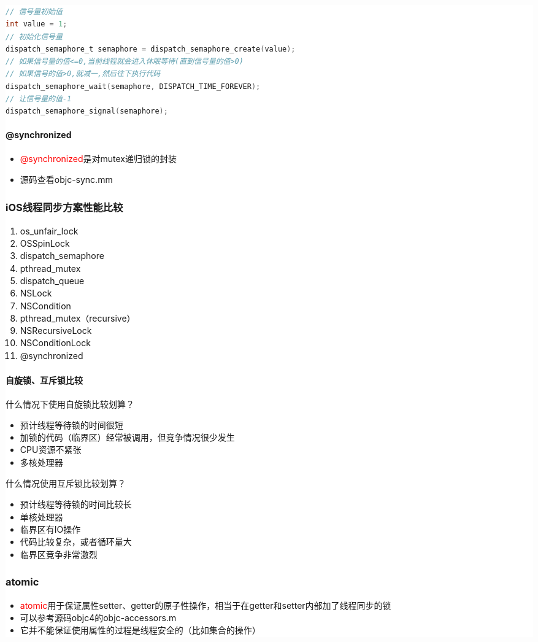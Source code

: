 ```objective-c
// 信号量初始值
int value = 1;
// 初始化信号量
dispatch_semaphore_t semaphore = dispatch_semaphore_create(value);
// 如果信号量的值<=0,当前线程就会进入休眠等待(直到信号量的值>0)
// 如果信号的值>0,就减一,然后往下执行代码
dispatch_semaphore_wait(semaphore, DISPATCH_TIME_FOREVER);
// 让信号量的值-1
dispatch_semaphore_signal(semaphore);
```

#### @synchronized

* <font color = red>@synchronized</font>是对mutex递归锁的封装

* 源码查看objc-sync.mm

### iOS线程同步方案性能比较

1. os_unfair_lock
2. OSSpinLock
3. dispatch_semaphore
4. pthread_mutex
5. dispatch_queue
6. NSLock
7. NSCondition
8. pthread_mutex（recursive）
9. NSRecursiveLock
10. NSConditionLock
11. @synchronized

#### 自旋锁、互斥锁比较

什么情况下使用自旋锁比较划算？

* 预计线程等待锁的时间很短
* 加锁的代码（临界区）经常被调用，但竞争情况很少发生
* CPU资源不紧张
* 多核处理器

什么情况使用互斥锁比较划算？

* 预计线程等待锁的时间比较长
* 单核处理器
* 临界区有IO操作
* 代码比较复杂，或者循环量大
* 临界区竞争非常激烈

### atomic

* <font color = red>atomic</font>用于保证属性setter、getter的原子性操作，相当于在getter和setter内部加了线程同步的锁
* 可以参考源码objc4的objc-accessors.m
* 它并不能保证使用属性的过程是线程安全的（比如集合的操作）
